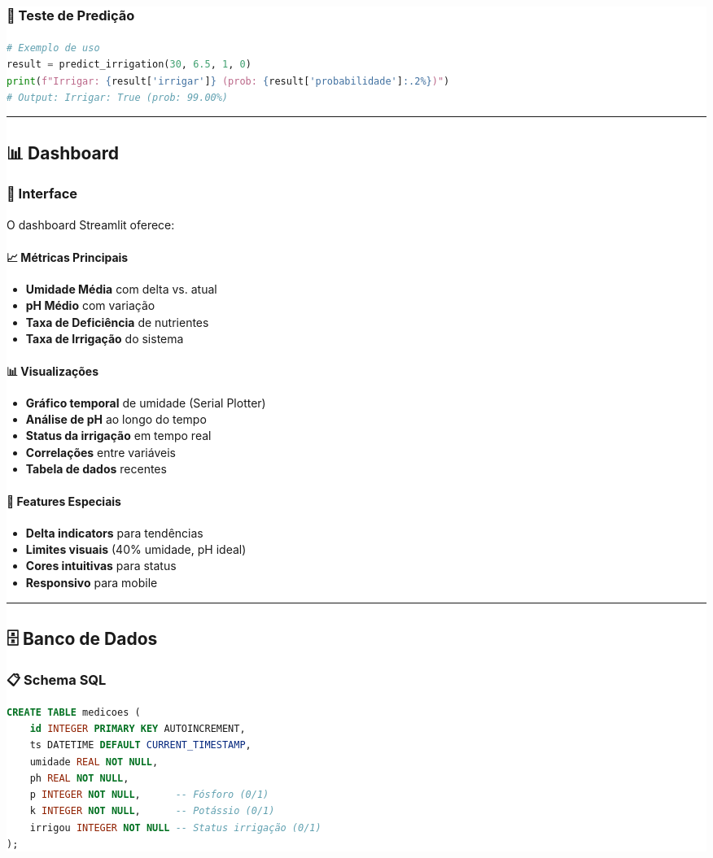 ### 🧪 Teste de Predição

```python
# Exemplo de uso
result = predict_irrigation(30, 6.5, 1, 0)
print(f"Irrigar: {result['irrigar']} (prob: {result['probabilidade']:.2%})")
# Output: Irrigar: True (prob: 99.00%)
```

---

## 📊 Dashboard

### 🎨 Interface

O dashboard Streamlit oferece:

#### 📈 Métricas Principais
- **Umidade Média** com delta vs. atual
- **pH Médio** com variação
- **Taxa de Deficiência** de nutrientes
- **Taxa de Irrigação** do sistema

#### 📊 Visualizações
- **Gráfico temporal** de umidade (Serial Plotter)
- **Análise de pH** ao longo do tempo
- **Status da irrigação** em tempo real
- **Correlações** entre variáveis
- **Tabela de dados** recentes

#### 🎯 Features Especiais
- **Delta indicators** para tendências
- **Limites visuais** (40% umidade, pH ideal)
- **Cores intuitivas** para status
- **Responsivo** para mobile

---

## 🗄️ Banco de Dados

### 📋 Schema SQL

```sql
CREATE TABLE medicoes (
    id INTEGER PRIMARY KEY AUTOINCREMENT,
    ts DATETIME DEFAULT CURRENT_TIMESTAMP,
    umidade REAL NOT NULL,
    ph REAL NOT NULL,
    p INTEGER NOT NULL,      -- Fósforo (0/1)
    k INTEGER NOT NULL,      -- Potássio (0/1)
    irrigou INTEGER NOT NULL -- Status irrigação (0/1)
);
```
